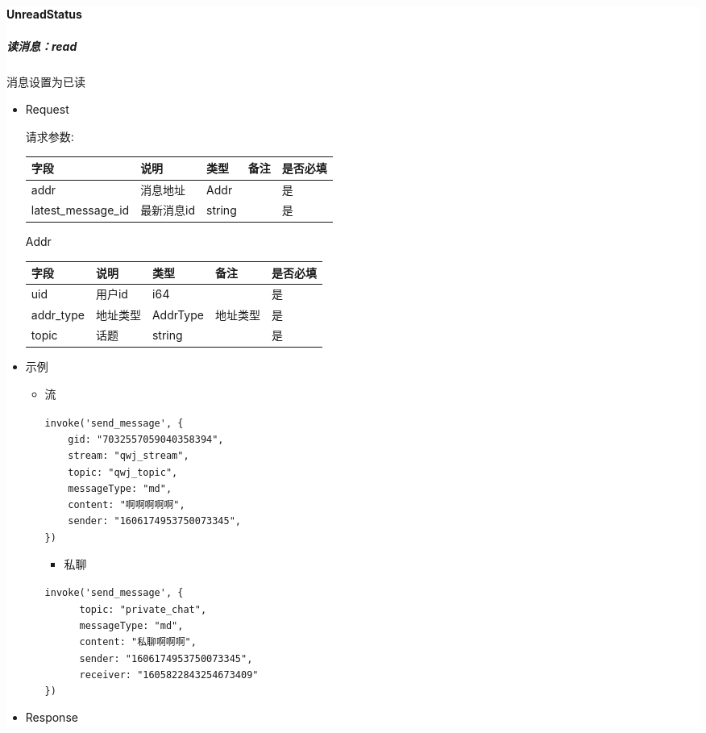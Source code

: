 
#### UnreadStatus

##### 读消息：read

消息设置为已读

- Request

  请求参数:

  | 字段              | 说明       | 类型   | 备注 | 是否必填 |
  | ----------------- | ---------- | ------ | ---- | -------- |
  | addr              | 消息地址   | Addr   |      | 是       |
  | latest_message_id | 最新消息id | string |      | 是       |

  Addr

  | 字段      | 说明     | 类型     | 备注     | 是否必填 |
  | --------- | -------- | -------- | -------- | -------- |
  | uid       | 用户id   | i64      |          | 是       |
  | addr_type | 地址类型 | AddrType | 地址类型 | 是       |
  | topic     | 话题     | string   |          | 是       |

- 示例

  - 流

    ```react
    invoke('send_message', {
      	gid: "7032557059040358394",
    	stream: "qwj_stream",
    	topic: "qwj_topic",
    	messageType: "md",
    	content: "啊啊啊啊啊",
    	sender: "1606174953750073345",
    })
    ```

    - 私聊

    ```react
    invoke('send_message', {
          topic: "private_chat",
          messageType: "md",
          content: "私聊啊啊啊",
          sender: "1606174953750073345",
          receiver: "1605822843254673409"
    })
    ```

    

- Response
